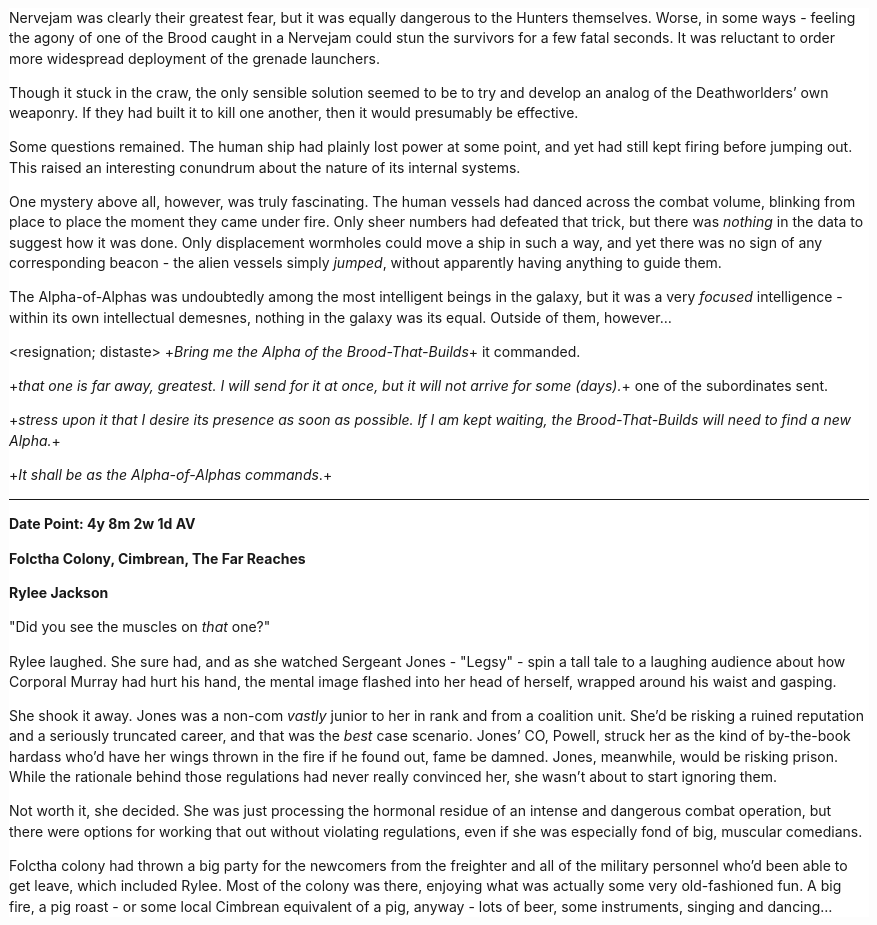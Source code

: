 Nervejam was clearly their greatest fear, but it was equally dangerous to the Hunters themselves. Worse, in some ways - feeling the agony of one of the Brood caught in a Nervejam could stun the survivors for a few fatal seconds. It was reluctant to order more widespread deployment of the grenade launchers.

Though it stuck in the craw, the only sensible solution seemed to be to try and develop an analog of the Deathworlders’ own weaponry. If they had built it to kill one another, then it would presumably be effective.

Some questions remained. The human ship had plainly lost power at some point, and yet had still kept firing before jumping out. This raised an interesting conundrum about the nature of its internal systems.

One mystery above all, however, was truly fascinating. The human vessels had danced across the combat volume, blinking from place to place the moment they came under fire. Only sheer numbers had defeated that trick, but there was *nothing* in the data to suggest how it was done. Only displacement wormholes could move a ship in such a way, and yet there was no sign of any corresponding beacon - the alien vessels simply *jumped*, without apparently having anything to guide them.

The Alpha-of-Alphas was undoubtedly among the most intelligent beings in the galaxy, but it was a very *focused* intelligence - within its own intellectual demesnes, nothing in the galaxy was its equal. Outside of them, however…

<resignation; distaste> +*Bring me the Alpha of the Brood-That-Builds*+ it commanded.

<Information> +*that one is far away, greatest. I will send for it at once, but it will not arrive for some (days).*+ one of the subordinates sent.

<impatient tolerance> +*stress upon it that I desire its presence as soon as possible. If I am kept waiting, the Brood-That-Builds will need to find a new Alpha.*+

<Obedience> +*It shall be as the Alpha-of-Alphas commands*.+

 ___

**Date Point: 4y 8m 2w 1d AV**

**Folctha Colony, Cimbrean, The Far Reaches**

**Rylee Jackson**

"Did you see the muscles on *that* one?"

Rylee laughed. She sure had, and as she watched Sergeant Jones - "Legsy" - spin a tall tale to a laughing audience about how Corporal Murray had hurt his hand, the mental image flashed into her head of herself, wrapped around his waist and gasping.

She shook it away. Jones was a non-com *vastly* junior to her in rank and from a coalition unit. She’d be risking a ruined reputation and a seriously truncated career, and that was the *best* case scenario. Jones’ CO, Powell, struck her as the kind of by-the-book hardass who’d have her wings thrown in the fire if he found out, fame be damned. Jones, meanwhile, would be risking prison. While the rationale behind those regulations had never really convinced her, she wasn’t about to start ignoring them.

Not worth it, she decided. She was just processing the hormonal residue of an intense and dangerous combat operation, but there were options for working that out without violating regulations, even if she was especially fond of big, muscular comedians.

Folctha colony had thrown a big party for the newcomers from the freighter and all of the military personnel who’d been able to get leave, which included Rylee. Most of the colony was there, enjoying what was actually some very old-fashioned fun. A big fire, a pig roast - or some local Cimbrean equivalent of a pig, anyway - lots of beer, some instruments, singing and dancing…

